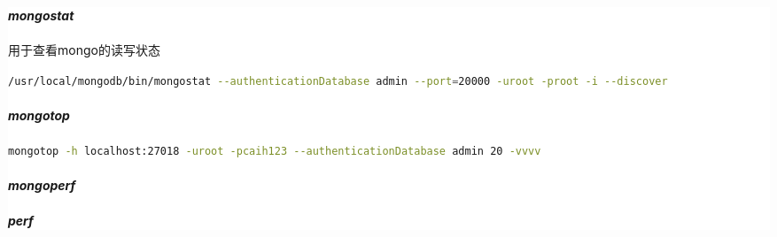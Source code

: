 #### *mongostat*
用于查看mongo的读写状态
```bash
/usr/local/mongodb/bin/mongostat --authenticationDatabase admin --port=20000 -uroot -proot -i --discover
```

#### *mongotop*
```bash
mongotop -h localhost:27018 -uroot -pcaih123 --authenticationDatabase admin 20 -vvvv
```

#### *mongoperf*

#### *perf*